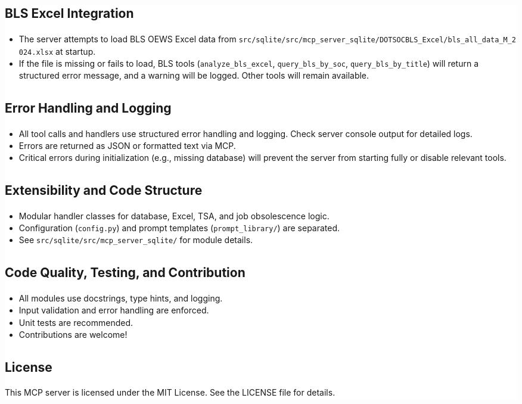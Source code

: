 ## BLS Excel Integration
- The server attempts to load BLS OEWS Excel data from `src/sqlite/src/mcp_server_sqlite/DOTSOCBLS_Excel/bls_all_data_M_2024.xlsx` at startup.
- If the file is missing or fails to load, BLS tools (`analyze_bls_excel`, `query_bls_by_soc`, `query_bls_by_title`) will return a structured error message, and a warning will be logged. Other tools will remain available.

## Error Handling and Logging
- All tool calls and handlers use structured error handling and logging. Check server console output for detailed logs.
- Errors are returned as JSON or formatted text via MCP.
- Critical errors during initialization (e.g., missing database) will prevent the server from starting fully or disable relevant tools.

## Extensibility and Code Structure
- Modular handler classes for database, Excel, TSA, and job obsolescence logic.
- Configuration (`config.py`) and prompt templates (`prompt_library/`) are separated.
- See `src/sqlite/src/mcp_server_sqlite/` for module details.

## Code Quality, Testing, and Contribution
- All modules use docstrings, type hints, and logging.
- Input validation and error handling are enforced.
- Unit tests are recommended.
- Contributions are welcome!

## License

This MCP server is licensed under the MIT License. See the LICENSE file for details.
